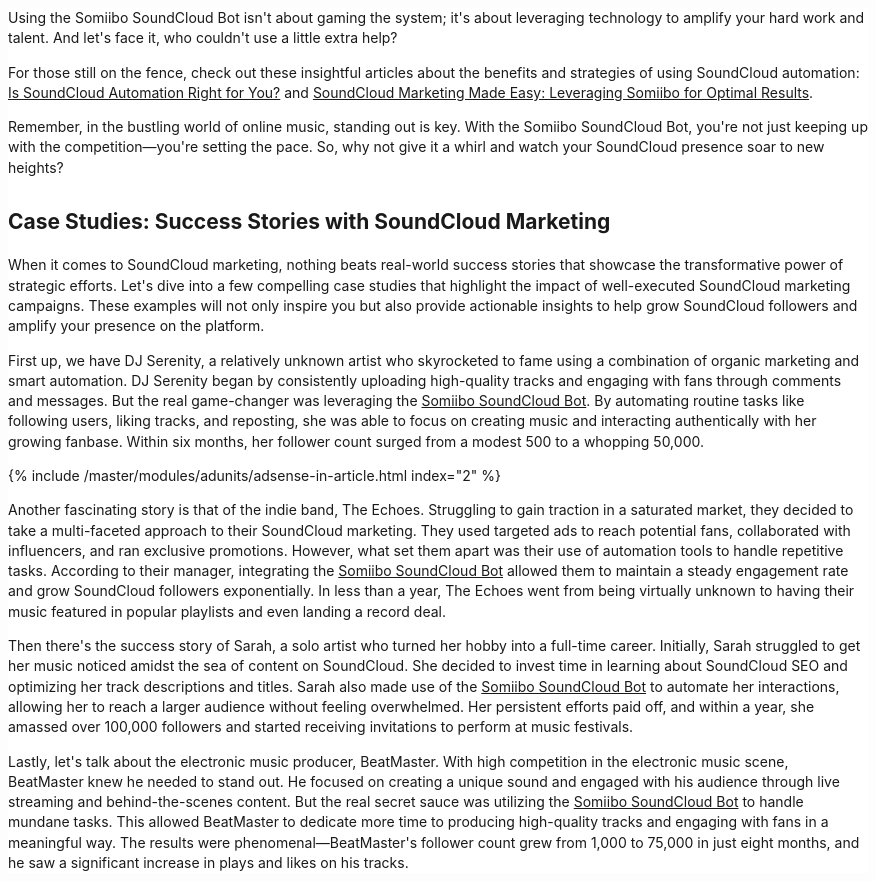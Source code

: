 Using the Somiibo SoundCloud Bot isn't about gaming the system; it's about leveraging technology to amplify your hard work and talent. And let's face it, who couldn't use a little extra help?

For those still on the fence, check out these insightful articles about the benefits and strategies of using SoundCloud automation: [Is SoundCloud Automation Right for You?](https://soundcloudbooster.com/blog/is-soundcloud-automation-right-for-you) and [SoundCloud Marketing Made Easy: Leveraging Somiibo for Optimal Results](https://soundcloudbooster.com/blog/soundcloud-marketing-made-easy-leveraging-somiibo-for-optimal-results).

Remember, in the bustling world of online music, standing out is key. With the Somiibo SoundCloud Bot, you're not just keeping up with the competition—you're setting the pace. So, why not give it a whirl and watch your SoundCloud presence soar to new heights?

## Case Studies: Success Stories with SoundCloud Marketing

When it comes to SoundCloud marketing, nothing beats real-world success stories that showcase the transformative power of strategic efforts. Let's dive into a few compelling case studies that highlight the impact of well-executed SoundCloud marketing campaigns. These examples will not only inspire you but also provide actionable insights to help grow SoundCloud followers and amplify your presence on the platform.

First up, we have DJ Serenity, a relatively unknown artist who skyrocketed to fame using a combination of organic marketing and smart automation. DJ Serenity began by consistently uploading high-quality tracks and engaging with fans through comments and messages. But the real game-changer was leveraging the [Somiibo SoundCloud Bot](https://soundcloudbooster.com/blog/maximize-your-soundcloud-exposure-tips-and-tricks-for-2024). By automating routine tasks like following users, liking tracks, and reposting, she was able to focus on creating music and interacting authentically with her growing fanbase. Within six months, her follower count surged from a modest 500 to a whopping 50,000.

{% include /master/modules/adunits/adsense-in-article.html index="2" %}

Another fascinating story is that of the indie band, The Echoes. Struggling to gain traction in a saturated market, they decided to take a multi-faceted approach to their SoundCloud marketing. They used targeted ads to reach potential fans, collaborated with influencers, and ran exclusive promotions. However, what set them apart was their use of automation tools to handle repetitive tasks. According to their manager, integrating the [Somiibo SoundCloud Bot](https://soundcloudbooster.com/blog/the-impact-of-automation-on-soundcloud-marketing-a-comprehensive-overview) allowed them to maintain a steady engagement rate and grow SoundCloud followers exponentially. In less than a year, The Echoes went from being virtually unknown to having their music featured in popular playlists and even landing a record deal.

Then there's the success story of Sarah, a solo artist who turned her hobby into a full-time career. Initially, Sarah struggled to get her music noticed amidst the sea of content on SoundCloud. She decided to invest time in learning about SoundCloud SEO and optimizing her track descriptions and titles. Sarah also made use of the [Somiibo SoundCloud Bot](https://soundcloudbooster.com/blog/soundcloud-marketing-tips-how-to-get-the-most-out-of-automation) to automate her interactions, allowing her to reach a larger audience without feeling overwhelmed. Her persistent efforts paid off, and within a year, she amassed over 100,000 followers and started receiving invitations to perform at music festivals.

Lastly, let's talk about the electronic music producer, BeatMaster. With high competition in the electronic music scene, BeatMaster knew he needed to stand out. He focused on creating a unique sound and engaged with his audience through live streaming and behind-the-scenes content. But the real secret sauce was utilizing the [Somiibo SoundCloud Bot](https://soundcloudbooster.com/blog/exploring-soundcloud-marketing-strategies-for-2024) to handle mundane tasks. This allowed BeatMaster to dedicate more time to producing high-quality tracks and engaging with fans in a meaningful way. The results were phenomenal—BeatMaster's follower count grew from 1,000 to 75,000 in just eight months, and he saw a significant increase in plays and likes on his tracks.
